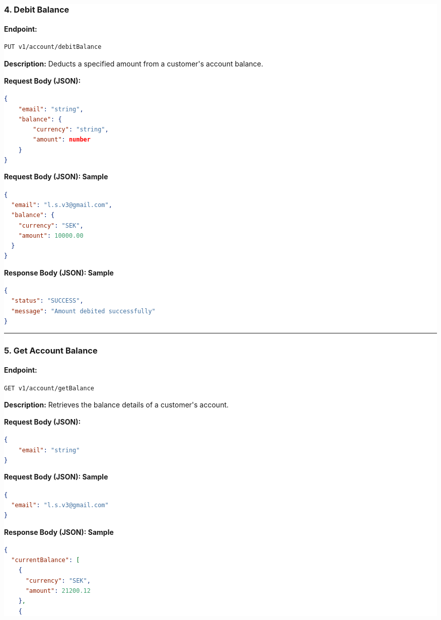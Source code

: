 ### 4. Debit Balance
**Endpoint:**
```
PUT v1/account/debitBalance
```
**Description:**
Deducts a specified amount from a customer's account balance.

**Request Body (JSON):**
```json
{
    "email": "string",
    "balance": {
        "currency": "string",
        "amount": number
    }
}
```
**Request Body (JSON): Sample**
```json
{
  "email": "l.s.v3@gmail.com",
  "balance": {
    "currency": "SEK",
    "amount": 10000.00
  }
}
```
**Response Body (JSON): Sample**
```json
{
  "status": "SUCCESS",
  "message": "Amount debited successfully"
}
```
---

### 5. Get Account Balance
**Endpoint:**
```
GET v1/account/getBalance
```
**Description:**
Retrieves the balance details of a customer's account.

**Request Body (JSON):**
```json
{
    "email": "string"
}
```
**Request Body (JSON): Sample**
```json
{
  "email": "l.s.v3@gmail.com"
}
```
**Response Body (JSON): Sample**
```json
{
  "currentBalance": [
    {
      "currency": "SEK",
      "amount": 21200.12
    },
    {
```
